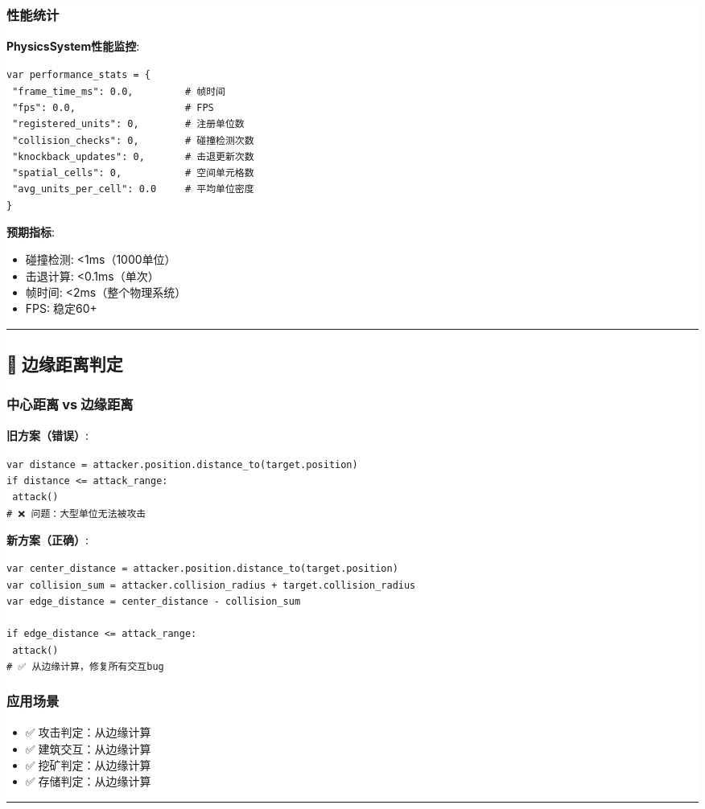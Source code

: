 ### 性能统计

**PhysicsSystem性能监控**:
   ```gdscript
var performance_stats = {
    "frame_time_ms": 0.0,         # 帧时间
    "fps": 0.0,                   # FPS
    "registered_units": 0,        # 注册单位数
    "collision_checks": 0,        # 碰撞检测次数
    "knockback_updates": 0,       # 击退更新次数
    "spatial_cells": 0,           # 空间单元格数
    "avg_units_per_cell": 0.0     # 平均单位密度
}
```

**预期指标**:
- 碰撞检测: <1ms（1000单位）
- 击退计算: <0.1ms（单次）
- 帧时间: <2ms（整个物理系统）
- FPS: 稳定60+

---

## 🔧 边缘距离判定

### 中心距离 vs 边缘距离

**旧方案（错误）**:
   ```gdscript
var distance = attacker.position.distance_to(target.position)
if distance <= attack_range:
    attack()
# ❌ 问题：大型单位无法被攻击
   ```

**新方案（正确）**:
   ```gdscript
var center_distance = attacker.position.distance_to(target.position)
var collision_sum = attacker.collision_radius + target.collision_radius
var edge_distance = center_distance - collision_sum

if edge_distance <= attack_range:
    attack()
# ✅ 从边缘计算，修复所有交互bug
```

### 应用场景

- ✅ 攻击判定：从边缘计算
- ✅ 建筑交互：从边缘计算
- ✅ 挖矿判定：从边缘计算
- ✅ 存储判定：从边缘计算

---
